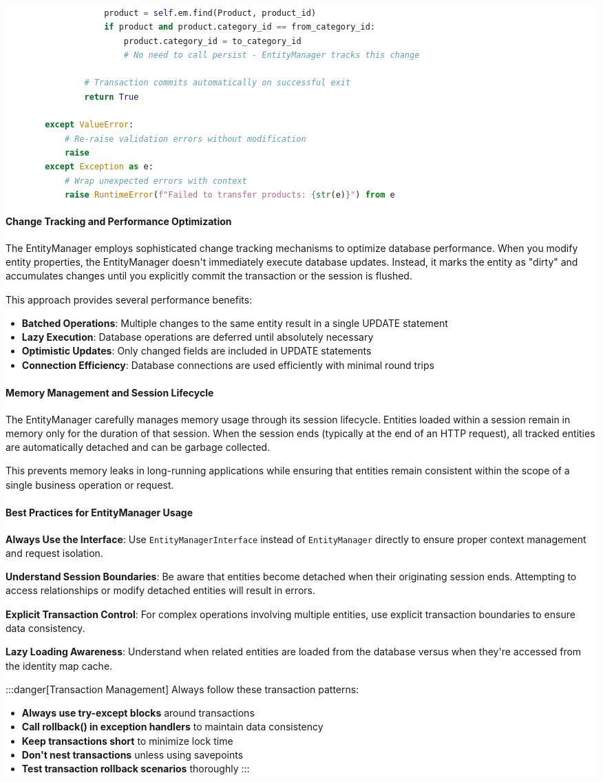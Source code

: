 ```python
                    product = self.em.find(Product, product_id)
                    if product and product.category_id == from_category_id:
                        product.category_id = to_category_id
                        # No need to call persist - EntityManager tracks this change

                # Transaction commits automatically on successful exit
                return True

        except ValueError:
            # Re-raise validation errors without modification
            raise
        except Exception as e:
            # Wrap unexpected errors with context
            raise RuntimeError(f"Failed to transfer products: {str(e)}") from e
```

#### Change Tracking and Performance Optimization

The EntityManager employs sophisticated change tracking mechanisms to optimize database performance. When you modify entity properties, the EntityManager doesn't immediately execute database updates. Instead, it marks the entity as "dirty" and accumulates changes until you explicitly commit the transaction or the session is flushed.

This approach provides several performance benefits:
- **Batched Operations**: Multiple changes to the same entity result in a single UPDATE statement
- **Lazy Execution**: Database operations are deferred until absolutely necessary
- **Optimistic Updates**: Only changed fields are included in UPDATE statements
- **Connection Efficiency**: Database connections are used efficiently with minimal round trips

#### Memory Management and Session Lifecycle

The EntityManager carefully manages memory usage through its session lifecycle. Entities loaded within a session remain in memory only for the duration of that session. When the session ends (typically at the end of an HTTP request), all tracked entities are automatically detached and can be garbage collected.

This prevents memory leaks in long-running applications while ensuring that entities remain consistent within the scope of a single business operation or request.

#### Best Practices for EntityManager Usage

**Always Use the Interface**: Use `EntityManagerInterface` instead of `EntityManager` directly to ensure proper context management and request isolation.

**Understand Session Boundaries**: Be aware that entities become detached when their originating session ends. Attempting to access relationships or modify detached entities will result in errors.

**Explicit Transaction Control**: For complex operations involving multiple entities, use explicit transaction boundaries to ensure data consistency.

**Lazy Loading Awareness**: Understand when related entities are loaded from the database versus when they're accessed from the identity map cache.

:::danger[Transaction Management]
Always follow these transaction patterns:
- **Always use try-except blocks** around transactions
- **Call rollback() in exception handlers** to maintain data consistency
- **Keep transactions short** to minimize lock time
- **Don't nest transactions** unless using savepoints
- **Test transaction rollback scenarios** thoroughly
:::
